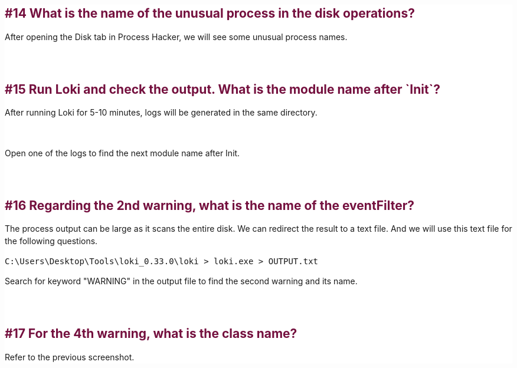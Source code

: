 <h1 class="wp-block-heading has-text-color has-link-color" style="color:#74103e;font-size:1.5rem">#14 What is the name of the unusual process in the disk operations?</h1>



<p class="has-text-align-justify has-small-font-size">After opening the Disk tab in Process Hacker, we will see some unusual process names.</p>



<figure class="wp-block-image size-large"><a href="https://1earnwithren.wordpress.com/wp-content/uploads/2024/11/image-32.png"><img src="https://1earnwithren.wordpress.com/wp-content/uploads/2024/11/image-32.png?w=1024" alt="" class="wp-image-3701" /></a></figure>



<h1 class="wp-block-heading has-text-color has-link-color" style="color:#74103e;font-size:1.5rem">#15 Run Loki and check the output. What is the module name after `Init`?</h1>



<p class="has-small-font-size">After running Loki for 5-10 minutes, logs will be generated in the same directory.</p>



<figure class="wp-block-image size-large"><a href="https://1earnwithren.wordpress.com/wp-content/uploads/2024/11/image-33.png"><img src="https://1earnwithren.wordpress.com/wp-content/uploads/2024/11/image-33.png?w=953" alt="" class="wp-image-3702" /></a></figure>



<p class="has-small-font-size">Open one of the logs to find the next module name after Init.</p>



<figure class="wp-block-image size-large"><a href="https://1earnwithren.wordpress.com/wp-content/uploads/2024/11/image-34.png"><img src="https://1earnwithren.wordpress.com/wp-content/uploads/2024/11/image-34.png?w=913" alt="" class="wp-image-3703" /></a></figure>



<h1 class="wp-block-heading has-text-color has-link-color" style="color:#74103e;font-size:1.5rem">#16 Regarding the 2nd warning, what is the name of the eventFilter?</h1>



<p class="has-text-align-justify has-small-font-size">The process output can be large as it scans the entire disk. We can redirect the result to a text file. And we will use this text file for the following questions.</p>



<p class="has-text-align-justify has-tertiary-background-color has-background has-small-font-size"><kbd>C:\Users\Desktop\Tools\loki_0.33.0\loki &gt; loki.exe &gt; OUTPUT.txt</kbd></p>



<p class="has-small-font-size">Search for keyword "WARNING" in the output file to find the second warning and its name.</p>



<figure class="wp-block-image size-large"><a href="https://1earnwithren.wordpress.com/wp-content/uploads/2024/11/image-35.png"><img src="https://1earnwithren.wordpress.com/wp-content/uploads/2024/11/image-35.png?w=1024" alt="" class="wp-image-3705" /></a></figure>



<h1 class="wp-block-heading has-text-color has-link-color" style="color:#74103e;font-size:1.5rem">#17 For the 4th warning, what is the class name?</h1>



<p class="has-small-font-size">Refer to the previous screenshot.</p>
